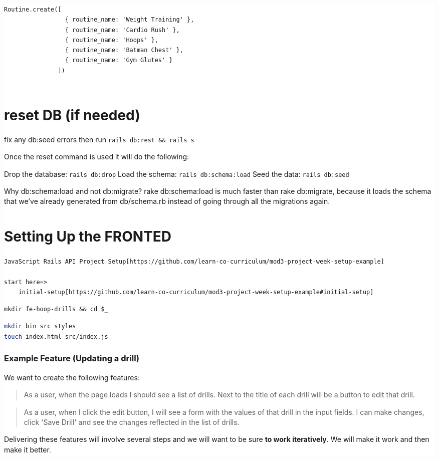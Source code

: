 ```
Routine.create([
                 { routine_name: 'Weight Training' },
                 { routine_name: 'Cardio Rush' },
                 { routine_name: 'Hoops' },
                 { routine_name: 'Batman Chest' },
                 { routine_name: 'Gym Glutes' }
               ])


```

# reset DB (if needed)
fix any db:seed errors then run `rails db:rest && rails s`

Once the reset command is used it will do the following:

Drop the database: `rails db:drop`
Load the schema: `rails db:schema:load`
Seed the data: `rails db:seed`

Why db:schema:load and not db:migrate?
rake db:schema:load is much faster than rake db:migrate, because it loads the schema that we’ve already generated from db/schema.rb instead of going through all the migrations again.


# Setting Up the FRONTED
    JavaScript Rails API Project Setup[https://github.com/learn-co-curriculum/mod3-project-week-setup-example]

    start here=>
        initial-setup[https://github.com/learn-co-curriculum/mod3-project-week-setup-example#initial-setup]


`mkdir fe-hoop-drills && cd $_`

```zsh
mkdir bin src styles
touch index.html src/index.js
```




### Example Feature (Updating a drill)

We want to create the following features:

> As a user, when the page loads I should see a list of drills. Next to the title of each drill will be a button to edit that drill.

> As a user, when I click the edit button, I will see a form with the values of that drill in the input fields. I can make changes, click 'Save Drill' and see the changes reflected in the list of drills.

Delivering these features will involve several steps and we will want to be sure **to work iteratively**. We will make it work and then make it better.

